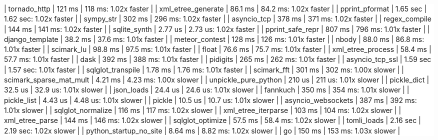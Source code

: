 | tornado_http               | 121 ms                                                       | 118 ms: 1.02x faster                                                         |
| xml_etree_generate         | 86.1 ms                                                      | 84.2 ms: 1.02x faster                                                        |
| pprint_pformat             | 1.65 sec                                                     | 1.62 sec: 1.02x faster                                                       |
| sympy_str                  | 302 ms                                                       | 296 ms: 1.02x faster                                                         |
| asyncio_tcp                | 378 ms                                                       | 371 ms: 1.02x faster                                                         |
| regex_compile              | 144 ms                                                       | 141 ms: 1.02x faster                                                         |
| sqlite_synth               | 2.77 us                                                      | 2.73 us: 1.02x faster                                                        |
| pprint_safe_repr           | 807 ms                                                       | 796 ms: 1.01x faster                                                         |
| django_template            | 38.2 ms                                                      | 37.6 ms: 1.01x faster                                                        |
| meteor_contest             | 128 ms                                                       | 126 ms: 1.01x faster                                                         |
| nbody                      | 88.0 ms                                                      | 86.8 ms: 1.01x faster                                                        |
| scimark_lu                 | 98.8 ms                                                      | 97.5 ms: 1.01x faster                                                        |
| float                      | 76.6 ms                                                      | 75.7 ms: 1.01x faster                                                        |
| xml_etree_process          | 58.4 ms                                                      | 57.7 ms: 1.01x faster                                                        |
| dask                       | 392 ms                                                       | 388 ms: 1.01x faster                                                         |
| pidigits                   | 265 ms                                                       | 262 ms: 1.01x faster                                                         |
| asyncio_tcp_ssl            | 1.59 sec                                                     | 1.57 sec: 1.01x faster                                                       |
| sqlglot_transpile          | 1.78 ms                                                      | 1.76 ms: 1.01x faster                                                        |
| scimark_fft                | 301 ms                                                       | 302 ms: 1.00x slower                                                         |
| scimark_sparse_mat_mult    | 4.21 ms                                                      | 4.23 ms: 1.00x slower                                                        |
| unpickle_pure_python       | 210 us                                                       | 211 us: 1.01x slower                                                         |
| pickle_dict                | 32.5 us                                                      | 32.9 us: 1.01x slower                                                        |
| json_loads                 | 24.4 us                                                      | 24.6 us: 1.01x slower                                                        |
| fannkuch                   | 350 ms                                                       | 354 ms: 1.01x slower                                                         |
| pickle_list                | 4.43 us                                                      | 4.48 us: 1.01x slower                                                        |
| pickle                     | 10.5 us                                                      | 10.7 us: 1.01x slower                                                        |
| asyncio_websockets         | 387 ms                                                       | 392 ms: 1.01x slower                                                         |
| sqlglot_normalize          | 116 ms                                                       | 117 ms: 1.02x slower                                                         |
| xml_etree_iterparse        | 103 ms                                                       | 104 ms: 1.02x slower                                                         |
| xml_etree_parse            | 144 ms                                                       | 146 ms: 1.02x slower                                                         |
| sqlglot_optimize           | 57.5 ms                                                      | 58.4 ms: 1.02x slower                                                        |
| tomli_loads                | 2.16 sec                                                     | 2.19 sec: 1.02x slower                                                       |
| python_startup_no_site     | 8.64 ms                                                      | 8.82 ms: 1.02x slower                                                        |
| go                         | 150 ms                                                       | 153 ms: 1.03x slower                                                         |